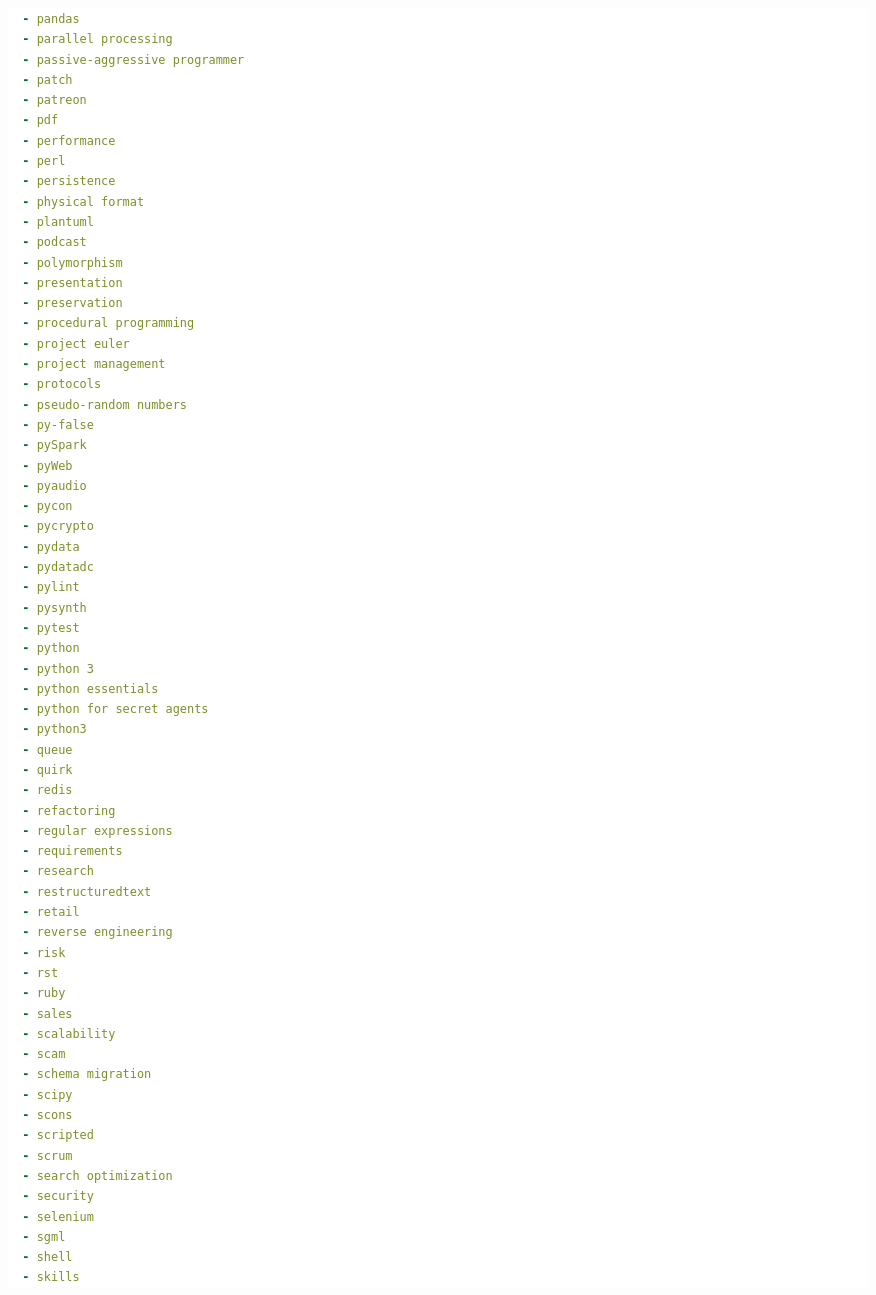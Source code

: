 ```yaml
  - pandas
  - parallel processing
  - passive-aggressive programmer
  - patch
  - patreon
  - pdf
  - performance
  - perl
  - persistence
  - physical format
  - plantuml
  - podcast
  - polymorphism
  - presentation
  - preservation
  - procedural programming
  - project euler
  - project management
  - protocols
  - pseudo-random numbers
  - py-false
  - pySpark
  - pyWeb
  - pyaudio
  - pycon
  - pycrypto
  - pydata
  - pydatadc
  - pylint
  - pysynth
  - pytest
  - python
  - python 3
  - python essentials
  - python for secret agents
  - python3
  - queue
  - quirk
  - redis
  - refactoring
  - regular expressions
  - requirements
  - research
  - restructuredtext
  - retail
  - reverse engineering
  - risk
  - rst
  - ruby
  - sales
  - scalability
  - scam
  - schema migration
  - scipy
  - scons
  - scripted
  - scrum
  - search optimization
  - security
  - selenium
  - sgml
  - shell
  - skills
```
